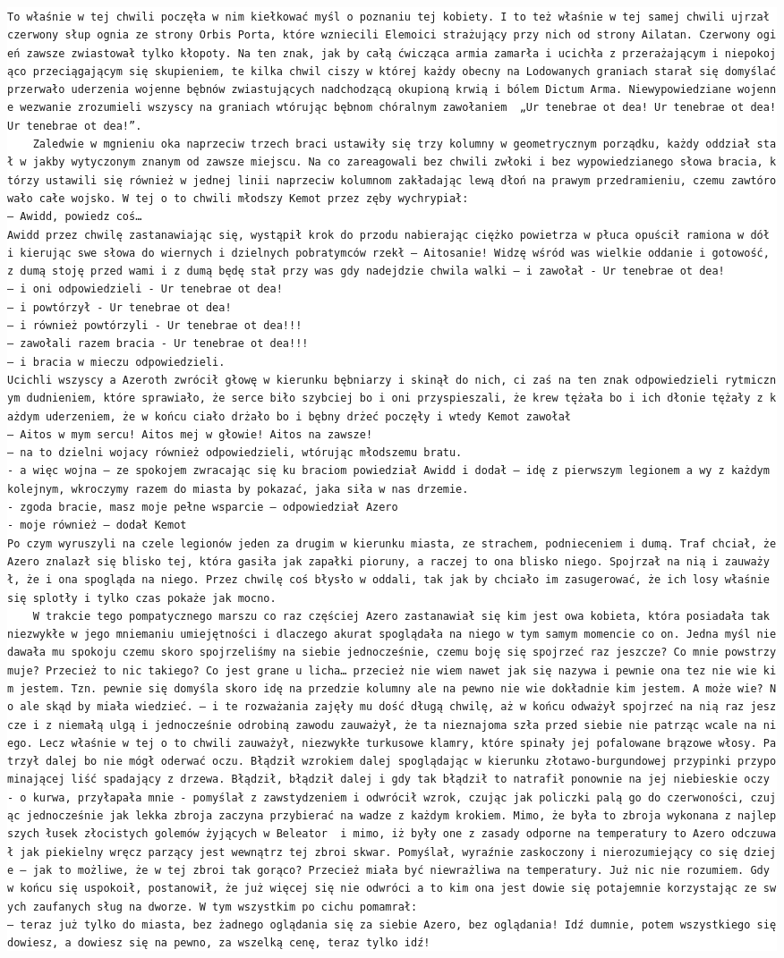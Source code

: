     To właśnie w tej chwili poczęła w nim kiełkować myśl o poznaniu tej kobiety. I to też właśnie w tej samej chwili ujrzał czerwony słup ognia ze strony Orbis Porta, które wzniecili Elemoici strażujący przy nich od strony Ailatan. Czerwony ogień zawsze zwiastował tylko kłopoty. Na ten znak, jak by całą ćwicząca armia zamarła i ucichła z przerażającym i niepokojąco przeciągającym się skupieniem, te kilka chwil ciszy w której każdy obecny na Lodowanych graniach starał się domyślać przerwało uderzenia wojenne bębnów zwiastujących nadchodzącą okupioną krwią i bólem Dictum Arma. Niewypowiedziane wojenne wezwanie zrozumieli wszyscy na graniach wtórując bębnom chóralnym zawołaniem  „Ur tenebrae ot dea! Ur tenebrae ot dea! Ur tenebrae ot dea!”. 
        Zaledwie w mgnieniu oka naprzeciw trzech braci ustawiły się trzy kolumny w geometrycznym porządku, każdy oddział stał w jakby wytyczonym znanym od zawsze miejscu. Na co zareagowali bez chwili zwłoki i bez wypowiedzianego słowa bracia, którzy ustawili się również w jednej linii naprzeciw kolumnom zakładając lewą dłoń na prawym przedramieniu, czemu zawtórowało całe wojsko. W tej o to chwili młodszy Kemot przez zęby wychrypiał:
    – Awidd, powiedz coś…
    Awidd przez chwilę zastanawiając się, wystąpił krok do przodu nabierając ciężko powietrza w płuca opuścił ramiona w dół i kierując swe słowa do wiernych i dzielnych pobratymców rzekł – Aitosanie! Widzę wśród was wielkie oddanie i gotowość, z dumą stoję przed wami i z dumą będę stał przy was gdy nadejdzie chwila walki – i zawołał - Ur tenebrae ot dea!
    – i oni odpowiedzieli - Ur tenebrae ot dea! 
    – i powtórzył - Ur tenebrae ot dea! 
    – i również powtórzyli - Ur tenebrae ot dea!!! 
    – zawołali razem bracia - Ur tenebrae ot dea!!! 
    – i bracia w mieczu odpowiedzieli. 
    Ucichli wszyscy a Azeroth zwrócił głowę w kierunku bębniarzy i skinął do nich, ci zaś na ten znak odpowiedzieli rytmicznym dudnieniem, które sprawiało, że serce biło szybciej bo i oni przyspieszali, że krew tężała bo i ich dłonie tężały z każdym uderzeniem, że w końcu ciało drżało bo i bębny drżeć poczęły i wtedy Kemot zawołał 
    – Aitos w mym sercu! Aitos mej w głowie! Aitos na zawsze! 
    – na to dzielni wojacy również odpowiedzieli, wtórując młodszemu bratu.
    - a więc wojna – ze spokojem zwracając się ku braciom powiedział Awidd i dodał – idę z pierwszym legionem a wy z każdym kolejnym, wkroczymy razem do miasta by pokazać, jaka siła w nas drzemie.
    - zgoda bracie, masz moje pełne wsparcie – odpowiedział Azero
    - moje również – dodał Kemot
    Po czym wyruszyli na czele legionów jeden za drugim w kierunku miasta, ze strachem, podnieceniem i dumą. Traf chciał, że Azero znalazł się blisko tej, która gasiła jak zapałki pioruny, a raczej to ona blisko niego. Spojrzał na nią i zauważył, że i ona spogląda na niego. Przez chwilę coś błysło w oddali, tak jak by chciało im zasugerować, że ich losy właśnie się splotły i tylko czas pokaże jak mocno.
        W trakcie tego pompatycznego marszu co raz częściej Azero zastanawiał się kim jest owa kobieta, która posiadała tak niezwykłe w jego mniemaniu umiejętności i dlaczego akurat spoglądała na niego w tym samym momencie co on. Jedna myśl nie dawała mu spokoju czemu skoro spojrzeliśmy na siebie jednocześnie, czemu boję się spojrzeć raz jeszcze? Co mnie powstrzymuje? Przecież to nic takiego? Co jest grane u licha… przecież nie wiem nawet jak się nazywa i pewnie ona tez nie wie kim jestem. Tzn. pewnie się domyśla skoro idę na przedzie kolumny ale na pewno nie wie dokładnie kim jestem. A może wie? No ale skąd by miała wiedzieć. – i te rozważania zajęły mu dość długą chwilę, aż w końcu odważył spojrzeć na nią raz jeszcze i z niemałą ulgą i jednocześnie odrobiną zawodu zauważył, że ta nieznajoma szła przed siebie nie patrząc wcale na niego. Lecz właśnie w tej o to chwili zauważył, niezwykłe turkusowe klamry, które spinały jej pofalowane brązowe włosy. Patrzył dalej bo nie mógł oderwać oczu. Błądził wzrokiem dalej spoglądając w kierunku złotawo-burgundowej przypinki przypominającej liść spadający z drzewa. Błądził, błądził dalej i gdy tak błądził to natrafił ponownie na jej niebieskie oczy - o kurwa, przyłapała mnie - pomyślał z zawstydzeniem i odwrócił wzrok, czując jak policzki palą go do czerwoności, czując jednocześnie jak lekka zbroja zaczyna przybierać na wadze z każdym krokiem. Mimo, że była to zbroja wykonana z najlepszych łusek złocistych golemów żyjących w Beleator  i mimo, iż były one z zasady odporne na temperatury to Azero odczuwał jak piekielny wręcz parzący jest wewnątrz tej zbroi skwar. Pomyślał, wyraźnie zaskoczony i nierozumiejący co się dzieje – jak to możliwe, że w tej zbroi tak gorąco? Przecież miała być niewrażliwa na temperatury. Już nic nie rozumiem. Gdy w końcu się uspokoił, postanowił, że już więcej się nie odwróci a to kim ona jest dowie się potajemnie korzystając ze swych zaufanych sług na dworze. W tym wszystkim po cichu pomamrał:
    – teraz już tylko do miasta, bez żadnego oglądania się za siebie Azero, bez oglądania! Idź dumnie, potem wszystkiego się dowiesz, a dowiesz się na pewno, za wszelką cenę, teraz tylko idź!